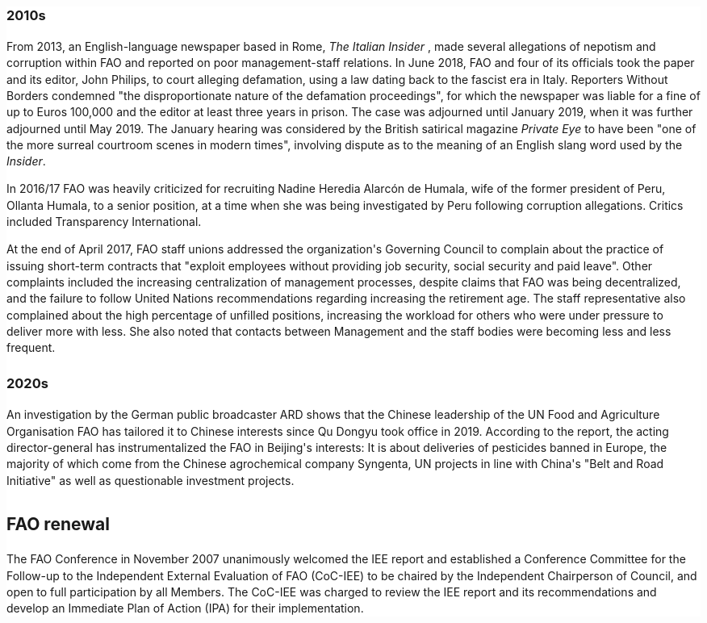 ### 2010s

From 2013, an English-language newspaper based in Rome, _The Italian Insider_
, made several allegations of nepotism and corruption within FAO and reported
on poor management-staff relations. In June 2018, FAO and four of its
officials took the paper and its editor, John Philips, to court alleging
defamation, using a law dating back to the fascist era in Italy. Reporters
Without Borders condemned "the disproportionate nature of the defamation
proceedings", for which the newspaper was liable for a fine of up to Euros
100,000 and the editor at least three years in prison. The case was adjourned
until January 2019, when it was further adjourned until May 2019. The January
hearing was considered by the British satirical magazine _Private Eye_ to have
been "one of the more surreal courtroom scenes in modern times", involving
dispute as to the meaning of an English slang word used by the _Insider_.

In 2016/17 FAO was heavily criticized for recruiting Nadine Heredia Alarcón de
Humala, wife of the former president of Peru, Ollanta Humala, to a senior
position, at a time when she was being investigated by Peru following
corruption allegations. Critics included Transparency International.

At the end of April 2017, FAO staff unions addressed the organization's
Governing Council to complain about the practice of issuing short-term
contracts that "exploit employees without providing job security, social
security and paid leave". Other complaints included the increasing
centralization of management processes, despite claims that FAO was being
decentralized, and the failure to follow United Nations recommendations
regarding increasing the retirement age. The staff representative also
complained about the high percentage of unfilled positions, increasing the
workload for others who were under pressure to deliver more with less. She
also noted that contacts between Management and the staff bodies were becoming
less and less frequent.

### 2020s

An investigation by the German public broadcaster ARD shows that the Chinese
leadership of the UN Food and Agriculture Organisation FAO has tailored it to
Chinese interests since Qu Dongyu took office in 2019. According to the
report, the acting director-general has instrumentalized the FAO in Beijing's
interests: It is about deliveries of pesticides banned in Europe, the majority
of which come from the Chinese agrochemical company Syngenta, UN projects in
line with China's "Belt and Road Initiative" as well as questionable
investment projects.

## FAO renewal

The FAO Conference in November 2007 unanimously welcomed the IEE report and
established a Conference Committee for the Follow-up to the Independent
External Evaluation of FAO (CoC-IEE) to be chaired by the Independent
Chairperson of Council, and open to full participation by all Members. The
CoC-IEE was charged to review the IEE report and its recommendations and
develop an Immediate Plan of Action (IPA) for their implementation.
